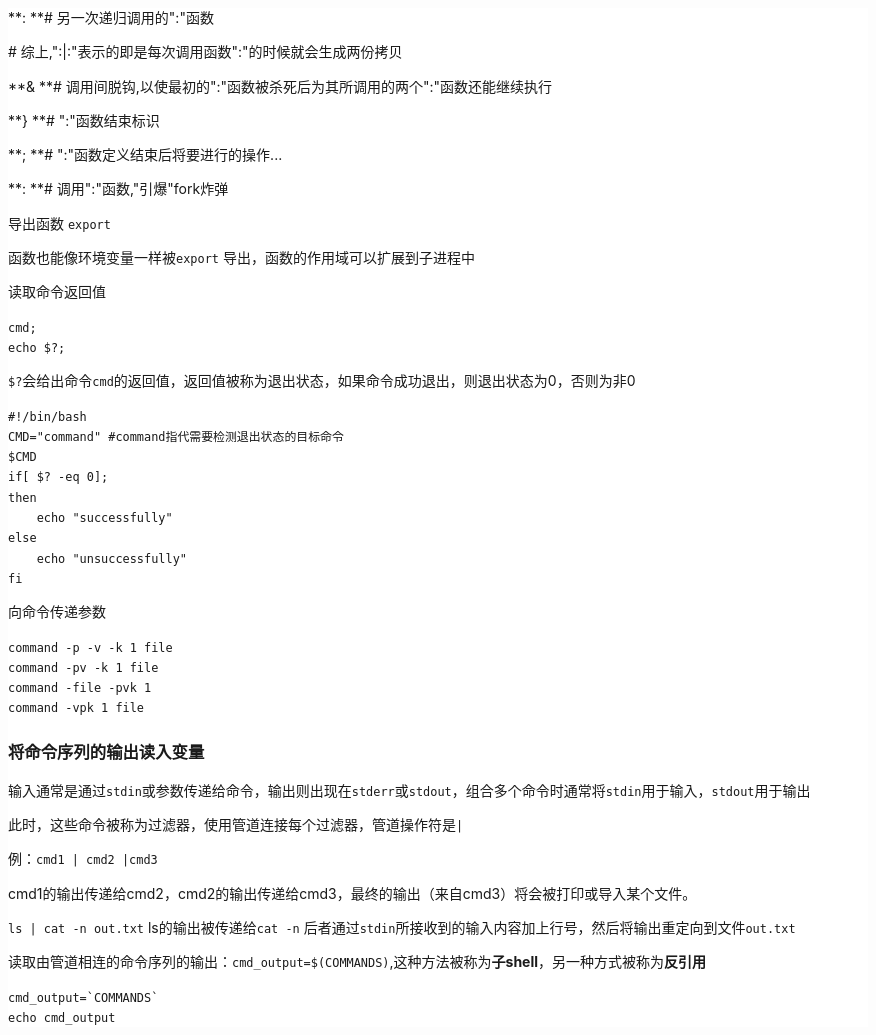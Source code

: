 **: **# 另一次递归调用的":"函数

\# 综上,":|:"表示的即是每次调用函数":"的时候就会生成两份拷贝

**& **# 调用间脱钩,以使最初的":"函数被杀死后为其所调用的两个":"函数还能继续执行

**} **# ":"函数结束标识

**; **# ":"函数定义结束后将要进行的操作...

**: **# 调用":"函数,"引爆"fork炸弹

导出函数		`export`

函数也能像环境变量一样被`export` 导出，函数的作用域可以扩展到子进程中

读取命令返回值

```
cmd;
echo $?;
```

`$?`会给出命令`cmd`的返回值，返回值被称为退出状态，如果命令成功退出，则退出状态为0，否则为非0

```
#!/bin/bash
CMD="command" #command指代需要检测退出状态的目标命令
$CMD
if[ $? -eq 0];
then
	echo "successfully"
else
	echo "unsuccessfully"
fi
```

向命令传递参数

```
command -p -v -k 1 file
command -pv -k 1 file
command -file -pvk 1
command -vpk 1 file
```

### 将命令序列的输出读入变量

输入通常是通过`stdin`或参数传递给命令，输出则出现在`stderr`或`stdout`，组合多个命令时通常将`stdin`用于输入，`stdout`用于输出

此时，这些命令被称为过滤器，使用管道连接每个过滤器，管道操作符是`|`

例：`cmd1 | cmd2 |cmd3`

cmd1的输出传递给cmd2，cmd2的输出传递给cmd3，最终的输出（来自cmd3）将会被打印或导入某个文件。

`ls | cat -n out.txt`		ls的输出被传递给`cat -n` 后者通过`stdin`所接收到的输入内容加上行号，然后将输出重定向到文件`out.txt`

读取由管道相连的命令序列的输出：`cmd_output=$(COMMANDS)`,这种方法被称为**子shell**，另一种方式被称为**反引用**

```
cmd_output=`COMMANDS`
echo cmd_output
```
